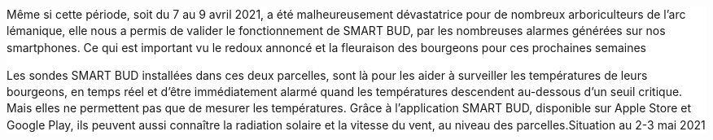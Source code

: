Même si cette période, soit du 7 au 9 avril 2021, a été malheureusement dévastatrice pour de nombreux arboriculteurs de l’arc lémanique, elle nous a permis de valider le fonctionnement de SMART BUD, par les nombreuses alarmes générées sur nos smartphones. Ce qui est important vu le redoux annoncé et la fleuraison des bourgeons pour ces prochaines semaines

Les sondes SMART BUD installées dans ces deux parcelles, sont là pour les aider à surveiller les températures de leurs bourgeons, en temps réel et d’être immédiatement alarmé quand les températures descendent au-dessous d’un seuil critique. Mais elles ne permettent pas que de mesurer les températures. Grâce à l’application SMART BUD, disponible sur Apple Store et Google Play, ils peuvent aussi connaître la radiation solaire et la vitesse du vent, au niveau des parcelles.Situation au 2-3 mai 2021